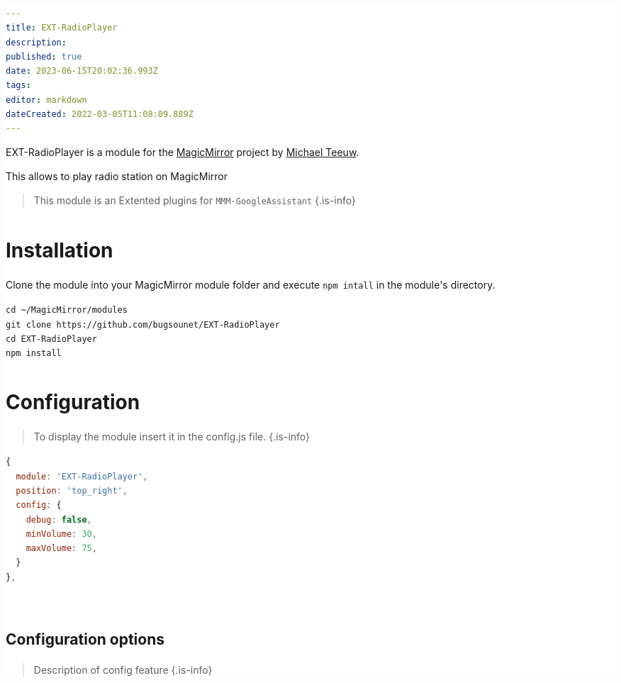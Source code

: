 ```yaml
---
title: EXT-RadioPlayer
description: 
published: true
date: 2023-06-15T20:02:36.993Z
tags: 
editor: markdown
dateCreated: 2022-03-05T11:08:09.889Z
---
```


EXT-RadioPlayer is a module for the [MagicMirror](https://github.com/MichMich/MagicMirror) project by [Michael Teeuw](https://github.com/MichMich).

This allows to play radio station on MagicMirror

> This module is an Extented plugins for `MMM-GoogleAssistant`
{.is-info}

# Installation
Clone the module into your MagicMirror module folder and execute `npm intall` in the module's directory.
```
cd ~/MagicMirror/modules
git clone https://github.com/bugsounet/EXT-RadioPlayer
cd EXT-RadioPlayer
npm install
```

# Configuration
> To display the module insert it in the config.js file.
{.is-info}


```js
{
  module: 'EXT-RadioPlayer',
  position: 'top_right',
  config: {
    debug: false,
    minVolume: 30,
    maxVolume: 75,
  }
},
```

<br>

## Configuration options

> Description of config feature
{.is-info}
